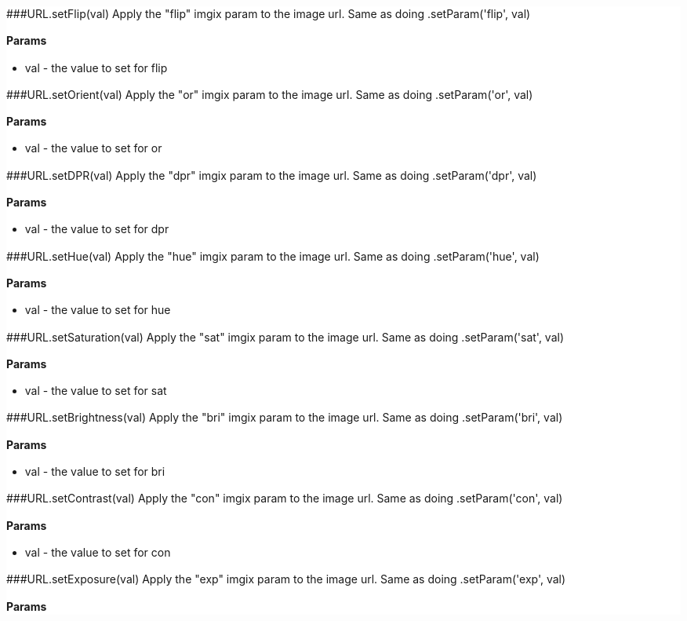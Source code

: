 <a name="imgix.URL#setFlip"></a>
###URL.setFlip(val)
Apply the "flip" imgix param to the image url. Same as doing .setParam('flip', val)

**Params**

- val  - the value to set for flip  

<a name="imgix.URL#setOrient"></a>
###URL.setOrient(val)
Apply the "or" imgix param to the image url. Same as doing .setParam('or', val)

**Params**

- val  - the value to set for or  

<a name="imgix.URL#setDPR"></a>
###URL.setDPR(val)
Apply the "dpr" imgix param to the image url. Same as doing .setParam('dpr', val)

**Params**

- val  - the value to set for dpr  

<a name="imgix.URL#setHue"></a>
###URL.setHue(val)
Apply the "hue" imgix param to the image url. Same as doing .setParam('hue', val)

**Params**

- val  - the value to set for hue  

<a name="imgix.URL#setSaturation"></a>
###URL.setSaturation(val)
Apply the "sat" imgix param to the image url. Same as doing .setParam('sat', val)

**Params**

- val  - the value to set for sat  

<a name="imgix.URL#setBrightness"></a>
###URL.setBrightness(val)
Apply the "bri" imgix param to the image url. Same as doing .setParam('bri', val)

**Params**

- val  - the value to set for bri  

<a name="imgix.URL#setContrast"></a>
###URL.setContrast(val)
Apply the "con" imgix param to the image url. Same as doing .setParam('con', val)

**Params**

- val  - the value to set for con  

<a name="imgix.URL#setExposure"></a>
###URL.setExposure(val)
Apply the "exp" imgix param to the image url. Same as doing .setParam('exp', val)

**Params**
